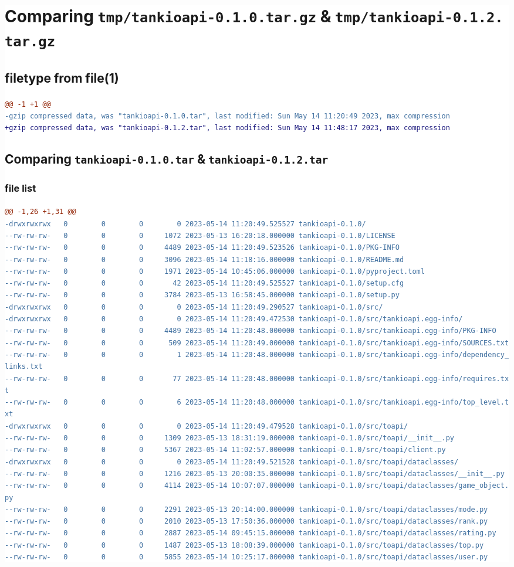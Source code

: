 # Comparing `tmp/tankioapi-0.1.0.tar.gz` & `tmp/tankioapi-0.1.2.tar.gz`

## filetype from file(1)

```diff
@@ -1 +1 @@
-gzip compressed data, was "tankioapi-0.1.0.tar", last modified: Sun May 14 11:20:49 2023, max compression
+gzip compressed data, was "tankioapi-0.1.2.tar", last modified: Sun May 14 11:48:17 2023, max compression
```

## Comparing `tankioapi-0.1.0.tar` & `tankioapi-0.1.2.tar`

### file list

```diff
@@ -1,26 +1,31 @@
-drwxrwxrwx   0        0        0        0 2023-05-14 11:20:49.525527 tankioapi-0.1.0/
--rw-rw-rw-   0        0        0     1072 2023-05-13 16:20:18.000000 tankioapi-0.1.0/LICENSE
--rw-rw-rw-   0        0        0     4489 2023-05-14 11:20:49.523526 tankioapi-0.1.0/PKG-INFO
--rw-rw-rw-   0        0        0     3096 2023-05-14 11:18:16.000000 tankioapi-0.1.0/README.md
--rw-rw-rw-   0        0        0     1971 2023-05-14 10:45:06.000000 tankioapi-0.1.0/pyproject.toml
--rw-rw-rw-   0        0        0       42 2023-05-14 11:20:49.525527 tankioapi-0.1.0/setup.cfg
--rw-rw-rw-   0        0        0     3784 2023-05-13 16:58:45.000000 tankioapi-0.1.0/setup.py
-drwxrwxrwx   0        0        0        0 2023-05-14 11:20:49.290527 tankioapi-0.1.0/src/
-drwxrwxrwx   0        0        0        0 2023-05-14 11:20:49.472530 tankioapi-0.1.0/src/tankioapi.egg-info/
--rw-rw-rw-   0        0        0     4489 2023-05-14 11:20:48.000000 tankioapi-0.1.0/src/tankioapi.egg-info/PKG-INFO
--rw-rw-rw-   0        0        0      509 2023-05-14 11:20:49.000000 tankioapi-0.1.0/src/tankioapi.egg-info/SOURCES.txt
--rw-rw-rw-   0        0        0        1 2023-05-14 11:20:48.000000 tankioapi-0.1.0/src/tankioapi.egg-info/dependency_links.txt
--rw-rw-rw-   0        0        0       77 2023-05-14 11:20:48.000000 tankioapi-0.1.0/src/tankioapi.egg-info/requires.txt
--rw-rw-rw-   0        0        0        6 2023-05-14 11:20:48.000000 tankioapi-0.1.0/src/tankioapi.egg-info/top_level.txt
-drwxrwxrwx   0        0        0        0 2023-05-14 11:20:49.479528 tankioapi-0.1.0/src/toapi/
--rw-rw-rw-   0        0        0     1309 2023-05-13 18:31:19.000000 tankioapi-0.1.0/src/toapi/__init__.py
--rw-rw-rw-   0        0        0     5367 2023-05-14 11:02:57.000000 tankioapi-0.1.0/src/toapi/client.py
-drwxrwxrwx   0        0        0        0 2023-05-14 11:20:49.521528 tankioapi-0.1.0/src/toapi/dataclasses/
--rw-rw-rw-   0        0        0     1216 2023-05-13 20:00:35.000000 tankioapi-0.1.0/src/toapi/dataclasses/__init__.py
--rw-rw-rw-   0        0        0     4114 2023-05-14 10:07:07.000000 tankioapi-0.1.0/src/toapi/dataclasses/game_object.py
--rw-rw-rw-   0        0        0     2291 2023-05-13 20:14:00.000000 tankioapi-0.1.0/src/toapi/dataclasses/mode.py
--rw-rw-rw-   0        0        0     2010 2023-05-13 17:50:36.000000 tankioapi-0.1.0/src/toapi/dataclasses/rank.py
--rw-rw-rw-   0        0        0     2887 2023-05-14 09:45:15.000000 tankioapi-0.1.0/src/toapi/dataclasses/rating.py
--rw-rw-rw-   0        0        0     1487 2023-05-13 18:08:39.000000 tankioapi-0.1.0/src/toapi/dataclasses/top.py
--rw-rw-rw-   0        0        0     5855 2023-05-14 10:25:17.000000 tankioapi-0.1.0/src/toapi/dataclasses/user.py
```
